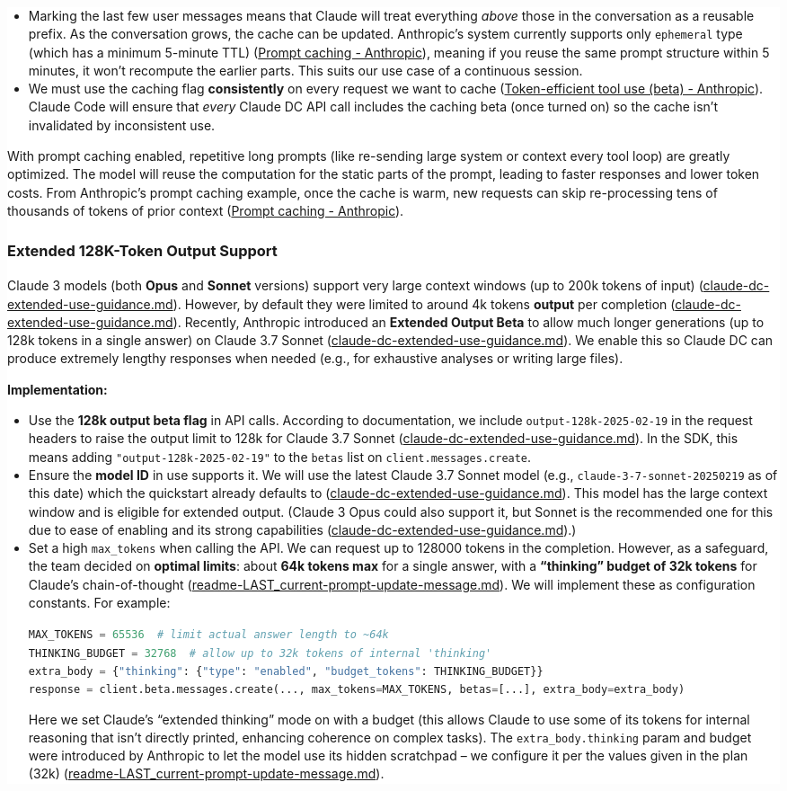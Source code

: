 - Marking the last few user messages means that Claude will treat everything *above* those in the conversation as a reusable prefix. As the conversation grows, the cache can be updated. Anthropic’s system currently supports only `ephemeral` type (which has a minimum 5-minute TTL) ([Prompt caching - Anthropic](https://docs.anthropic.com/en/docs/build-with-claude/prompt-caching#:~:text=The%20cache%20has%20a%20minimum,minute%20lifetime)), meaning if you reuse the same prompt structure within 5 minutes, it won’t recompute the earlier parts. This suits our use case of a continuous session.
- We must use the caching flag **consistently** on every request we want to cache ([Token-efficient tool use (beta) - Anthropic](https://docs.anthropic.com/en/docs/build-with-claude/tool-use/token-efficient-tool-use#:~:text=To%20keep%20the%20benefits%20of,it%2C%20prompt%20caching%20will%20fail)). Claude Code will ensure that *every* Claude DC API call includes the caching beta (once turned on) so the cache isn’t invalidated by inconsistent use.

With prompt caching enabled, repetitive long prompts (like re-sending large system or context every tool loop) are greatly optimized. The model will reuse the computation for the static parts of the prompt, leading to faster responses and lower token costs. From Anthropic’s prompt caching example, once the cache is warm, new requests can skip re-processing tens of thousands of tokens of prior context ([Prompt caching - Anthropic](https://docs.anthropic.com/en/docs/build-with-claude/prompt-caching#:~:text=Prompt%20caching%20is%20a%20powerful,or%20prompts%20with%20consistent%20elements)). 

### Extended 128K-Token Output Support
Claude 3 models (both **Opus** and **Sonnet** versions) support very large context windows (up to 200k tokens of input) ([claude-dc-extended-use-guidance.md](file://file-DBPwmtHNm57yoy88inS29a#:~:text=Context%20Window%20,that%20implies%20the%20large%20context)). However, by default they were limited to around 4k tokens **output** per completion ([claude-dc-extended-use-guidance.md](file://file-DBPwmtHNm57yoy88inS29a#:~:text=Output%20Length%3A%20By%20default%2C%20Claude,allow%20outputs%20up%20to%20128k)). Recently, Anthropic introduced an **Extended Output Beta** to allow much longer generations (up to 128k tokens in a single answer) on Claude 3.7 Sonnet ([claude-dc-extended-use-guidance.md](file://file-DBPwmtHNm57yoy88inS29a#:~:text=mark%20%E2%80%93%20that%20far%20exceeds,For%20example)). We enable this so Claude DC can produce extremely lengthy responses when needed (e.g., for exhaustive analyses or writing large files).

**Implementation:**
- Use the **128k output beta flag** in API calls. According to documentation, we include `output-128k-2025-02-19` in the request headers to raise the output limit to 128k for Claude 3.7 Sonnet ([claude-dc-extended-use-guidance.md](file://file-DBPwmtHNm57yoy88inS29a#:~:text=mark%20%E2%80%93%20that%20far%20exceeds,For%20example)). In the SDK, this means adding `"output-128k-2025-02-19"` to the `betas` list on `client.messages.create`.
- Ensure the **model ID** in use supports it. We will use the latest Claude 3.7 Sonnet model (e.g., `claude-3-7-sonnet-20250219` as of this date) which the quickstart already defaults to ([claude-dc-extended-use-guidance.md](file://file-DBPwmtHNm57yoy88inS29a#:~:text=For%20example%2C%20%22claude,using%20the%20appropriate%20model%20variant)). This model has the large context window and is eligible for extended output. (Claude 3 Opus could also support it, but Sonnet is the recommended one for this due to ease of enabling and its strong capabilities ([claude-dc-extended-use-guidance.md](file://file-DBPwmtHNm57yoy88inS29a#:~:text=Claude%203%20Opus%20Extended%20Output%3A,with%20huge%20output%2C%20reach%20out)).)
- Set a high `max_tokens` when calling the API. We can request up to 128000 tokens in the completion. However, as a safeguard, the team decided on **optimal limits**: about **64k tokens max** for a single answer, with a **“thinking” budget of 32k tokens** for Claude’s chain-of-thought ([readme-LAST_current-prompt-update-message.md](file://file-RWVj1z5fHF4xgkn5BEkyNQ#:~:text=1.%20,max%20tokens%2C%2032K%20thinking%20budget)). We will implement these as configuration constants. For example:
  ```python
  MAX_TOKENS = 65536  # limit actual answer length to ~64k
  THINKING_BUDGET = 32768  # allow up to 32k tokens of internal 'thinking'
  extra_body = {"thinking": {"type": "enabled", "budget_tokens": THINKING_BUDGET}}
  response = client.beta.messages.create(..., max_tokens=MAX_TOKENS, betas=[...], extra_body=extra_body)
  ```
  Here we set Claude’s “extended thinking” mode on with a budget (this allows Claude to use some of its tokens for internal reasoning that isn’t directly printed, enhancing coherence on complex tasks). The `extra_body.thinking` param and budget were introduced by Anthropic to let the model use its hidden scratchpad – we configure it per the values given in the plan (32k) ([readme-LAST_current-prompt-update-message.md](file://file-RWVj1z5fHF4xgkn5BEkyNQ#:~:text=1.%20,max%20tokens%2C%2032K%20thinking%20budget)).